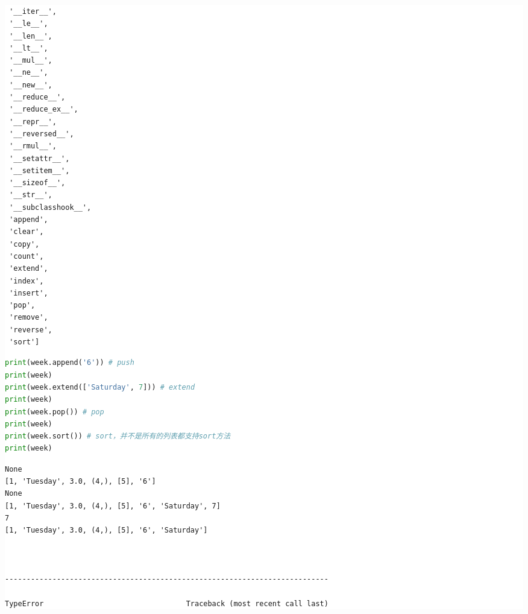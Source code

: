      '__iter__',
     '__le__',
     '__len__',
     '__lt__',
     '__mul__',
     '__ne__',
     '__new__',
     '__reduce__',
     '__reduce_ex__',
     '__repr__',
     '__reversed__',
     '__rmul__',
     '__setattr__',
     '__setitem__',
     '__sizeof__',
     '__str__',
     '__subclasshook__',
     'append',
     'clear',
     'copy',
     'count',
     'extend',
     'index',
     'insert',
     'pop',
     'remove',
     'reverse',
     'sort']




```python
print(week.append('6')) # push
print(week)
print(week.extend(['Saturday', 7])) # extend
print(week)
print(week.pop()) # pop
print(week)
print(week.sort()) # sort，并不是所有的列表都支持sort方法
print(week)
```

    None
    [1, 'Tuesday', 3.0, (4,), [5], '6']
    None
    [1, 'Tuesday', 3.0, (4,), [5], '6', 'Saturday', 7]
    7
    [1, 'Tuesday', 3.0, (4,), [5], '6', 'Saturday']



    ---------------------------------------------------------------------------

    TypeError                                 Traceback (most recent call last)
